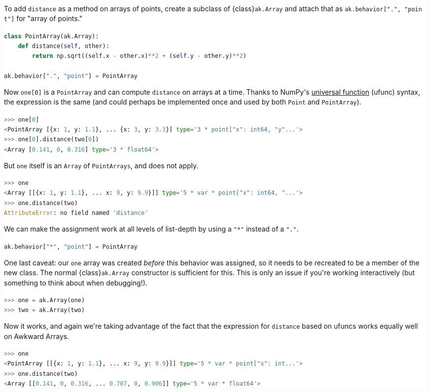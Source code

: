 To add `distance` as a method on arrays of points, create a subclass of
{class}`ak.Array` and attach that as `ak.behavior[".", "point"]` for
"array of points."

```python
class PointArray(ak.Array):
    def distance(self, other):
        return np.sqrt((self.x - other.x)**2 + (self.y - other.y)**2)

ak.behavior[".", "point"] = PointArray
```

Now `one[0]` is a `PointArray` and can compute `distance` on arrays at a
time. Thanks to NumPy's
[universal function](https://docs.scipy.org/doc/numpy/reference/ufuncs.html)
(ufunc) syntax, the expression is the same (and could perhaps be implemented
once and used by both `Point` and `PointArray`).

```python
>>> one[0]
<PointArray [{x: 1, y: 1.1}, ... {x: 3, y: 3.3}] type='3 * point["x": int64, "y"...'>
>>> one[0].distance(two[0])
<Array [0.141, 0, 0.316] type='3 * float64'>
```

But `one` itself is an `Array` of `PointArrays`, and does not apply.

```python
>>> one
<Array [[{x: 1, y: 1.1}, ... x: 9, y: 9.9}]] type='5 * var * point["x": int64, "...'>
>>> one.distance(two)
AttributeError: no field named 'distance'
```

We can make the assignment work at all levels of list-depth by using a `"*"`
instead of a `"."`.

```python
ak.behavior["*", "point"] = PointArray
```

One last caveat: our `one` array was created *before* this behavior was
assigned, so it needs to be recreated to be a member of the new class. The
normal {class}`ak.Array` constructor is sufficient for this. This is only
an issue if you're working interactively (but something to think about when
debugging!).

```python
>>> one = ak.Array(one)
>>> two = ak.Array(two)
```

Now it works, and again we're taking advantage of the fact that the expression
for `distance` based on ufuncs works equally well on Awkward Arrays.

```python
>>> one
<PointArray [[{x: 1, y: 1.1}, ... x: 9, y: 9.9}]] type='5 * var * point["x": int...'>
>>> one.distance(two)
<Array [[0.141, 0, 0.316, ... 0.707, 0, 0.906]] type='5 * var * float64'>
```
